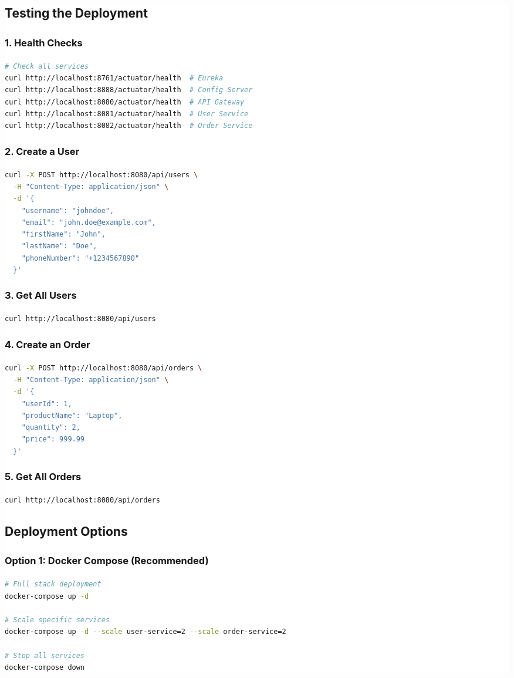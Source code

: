 ## Testing the Deployment

### 1. Health Checks
```bash
# Check all services
curl http://localhost:8761/actuator/health  # Eureka
curl http://localhost:8888/actuator/health  # Config Server
curl http://localhost:8080/actuator/health  # API Gateway
curl http://localhost:8081/actuator/health  # User Service
curl http://localhost:8082/actuator/health  # Order Service
```

### 2. Create a User
```bash
curl -X POST http://localhost:8080/api/users \
  -H "Content-Type: application/json" \
  -d '{
    "username": "johndoe",
    "email": "john.doe@example.com",
    "firstName": "John",
    "lastName": "Doe",
    "phoneNumber": "+1234567890"
  }'
```

### 3. Get All Users
```bash
curl http://localhost:8080/api/users
```

### 4. Create an Order
```bash
curl -X POST http://localhost:8080/api/orders \
  -H "Content-Type: application/json" \
  -d '{
    "userId": 1,
    "productName": "Laptop",
    "quantity": 2,
    "price": 999.99
  }'
```

### 5. Get All Orders
```bash
curl http://localhost:8080/api/orders
```

## Deployment Options

### Option 1: Docker Compose (Recommended)
```bash
# Full stack deployment
docker-compose up -d

# Scale specific services
docker-compose up -d --scale user-service=2 --scale order-service=2

# Stop all services
docker-compose down
```
